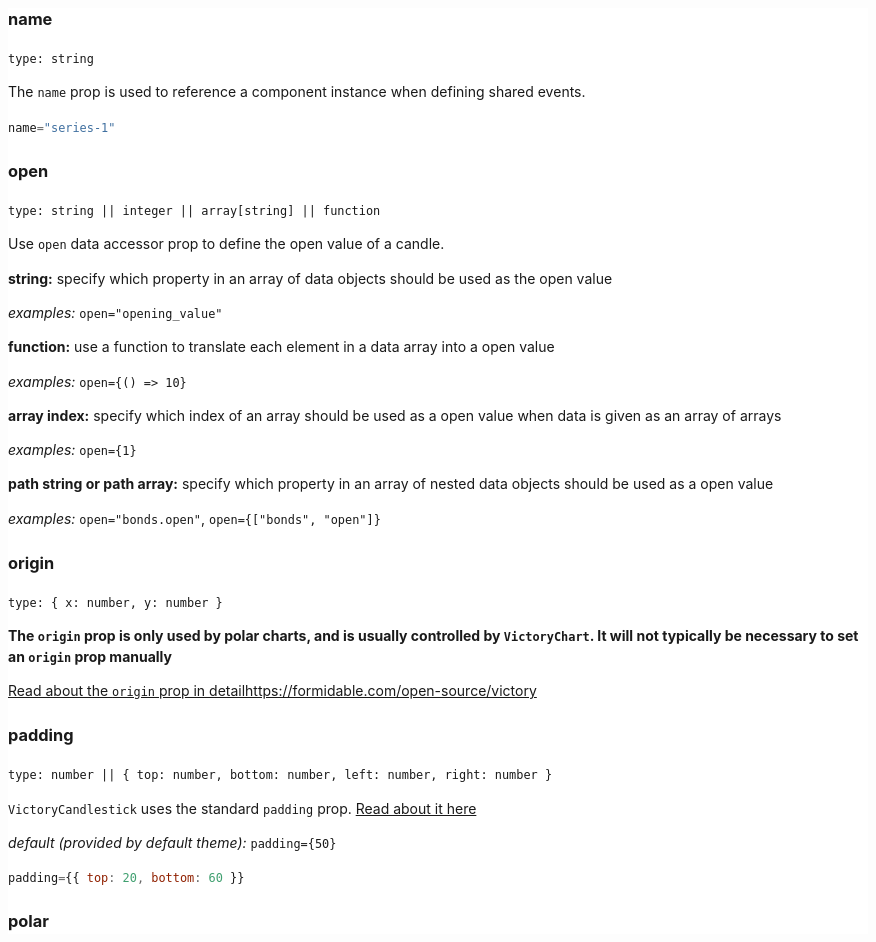 
### name

`type: string`

The `name` prop is used to reference a component instance when defining shared events.

```jsx
name="series-1"
```

### open

`type: string || integer || array[string] || function`

Use `open` data accessor prop to define the open value of a candle.

**string:** specify which property in an array of data objects should be used as the open value

*examples:* `open="opening_value"`

**function:** use a function to translate each element in a data array into a open value

*examples:* `open={() => 10}`

**array index:** specify which index of an array should be used as a open value when data is given as an array of arrays

*examples:* `open={1}`

**path string or path array:** specify which property in an array of nested data objects should be used as a open value

*examples:* `open="bonds.open"`, `open={["bonds", "open"]}`


### origin

`type: { x: number, y: number }`

**The `origin` prop is only used by polar charts, and is usually controlled by `VictoryChart`. It will not typically be necessary to set an `origin` prop manually**

[Read about the `origin` prop in detailhttps://formidable.com/open-source/victory](/docs/common-props#origin)


### padding

`type: number || { top: number, bottom: number, left: number, right: number }`

`VictoryCandlestick` uses the standard `padding` prop. [Read about it here](https://formidable.com/open-source/victory/docs/common-props#padding)

*default (provided by default theme):* `padding={50}`

```jsx
padding={{ top: 20, bottom: 60 }}
```

### polar


[Animations Guide]: https://formidable.com/open-source/victory/guides/animations
[Data Accessors Guide]: https://formidable.com/open-source/victory/guides/data-accessors
[Custom Components Guide]: https://formidable.com/open-source/victory/guides/custom-components
[Events Guide]: https://formidable.com/open-source/victory/guides/events
[Themes Guide]: https://formidable.com/open-source/victory/guides/themes
[`VictoryChart`]: https://formidable.com/open-source/victory/docs/victory-chart
[`x`]: https://formidable.com/open-source/victory/docs/victory-candlestick#x
[`open`]: https://formidable.com/open-source/victory/docs/victory-candlestick#open
[`close`]: https://formidable.com/open-source/victory/docs/victory-candlestick#close
[`high`]: https://formidable.com/open-source/victory/docs/victory-candlestick#high
[`low`]: https://formidable.com/open-source/victory/docs/victory-candlestick#low
[grayscale theme]: https://github.com/FormidableLabs/victory/blob/master/packages/victory-core/src/victory-theme/grayscale.js